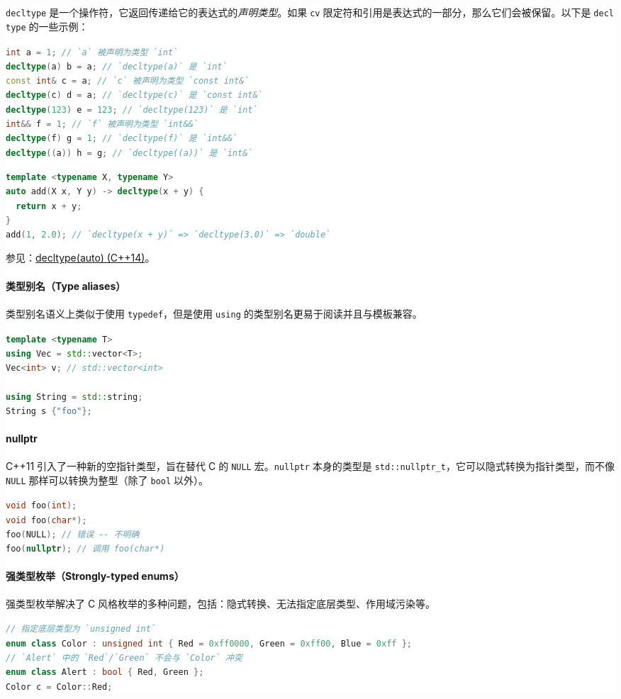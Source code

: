 `decltype` 是一个操作符，它返回传递给它的表达式的*声明类型*。如果 `cv` 限定符和引用是表达式的一部分，那么它们会被保留。以下是 `decltype` 的一些示例：

```c++
int a = 1; // `a` 被声明为类型 `int`
decltype(a) b = a; // `decltype(a)` 是 `int`
const int& c = a; // `c` 被声明为类型 `const int&`
decltype(c) d = a; // `decltype(c)` 是 `const int&`
decltype(123) e = 123; // `decltype(123)` 是 `int`
int&& f = 1; // `f` 被声明为类型 `int&&`
decltype(f) g = 1; // `decltype(f)` 是 `int&&`
decltype((a)) h = g; // `decltype((a))` 是 `int&`
```

```c++
template <typename X, typename Y>
auto add(X x, Y y) -> decltype(x + y) {
  return x + y;
}
add(1, 2.0); // `decltype(x + y)` => `decltype(3.0)` => `double`
```

参见：[decltype(auto) (C++14)](#decltypeauto)。

#### 类型别名（Type aliases）

类型别名语义上类似于使用 `typedef`，但是使用 `using` 的类型别名更易于阅读并且与模板兼容。

```c++
template <typename T>
using Vec = std::vector<T>;
Vec<int> v; // std::vector<int>

using String = std::string;
String s {"foo"};
```

#### nullptr

C++11 引入了一种新的空指针类型，旨在替代 C 的 `NULL` 宏。`nullptr` 本身的类型是 `std::nullptr_t`，它可以隐式转换为指针类型，而不像 `NULL` 那样可以转换为整型（除了 `bool` 以外）。

```c++
void foo(int);
void foo(char*);
foo(NULL); // 错误 -- 不明确
foo(nullptr); // 调用 foo(char*)
```

#### 强类型枚举（Strongly-typed enums）

强类型枚举解决了 C 风格枚举的多种问题，包括：隐式转换、无法指定底层类型、作用域污染等。

```c++
// 指定底层类型为 `unsigned int`
enum class Color : unsigned int { Red = 0xff0000, Green = 0xff00, Blue = 0xff };
// `Alert` 中的 `Red`/`Green` 不会与 `Color` 冲突
enum class Alert : bool { Red, Green };
Color c = Color::Red;
```

